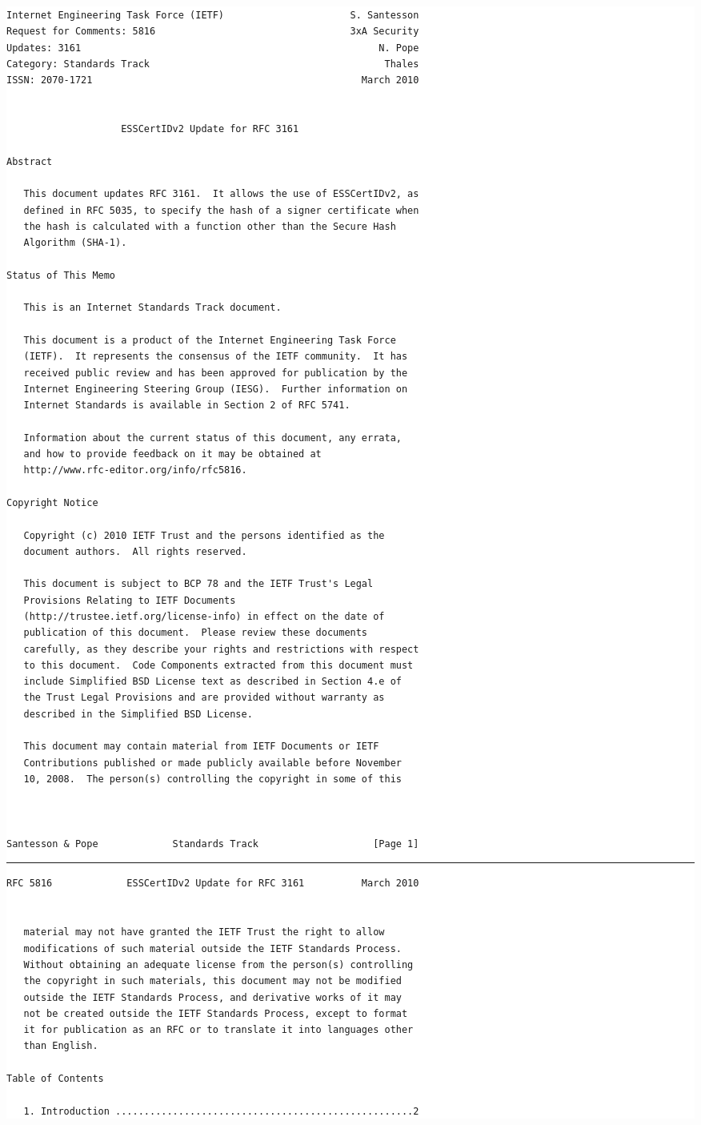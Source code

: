     Internet Engineering Task Force (IETF)                      S. Santesson
    Request for Comments: 5816                                  3xA Security
    Updates: 3161                                                    N. Pope
    Category: Standards Track                                         Thales
    ISSN: 2070-1721                                               March 2010


                        ESSCertIDv2 Update for RFC 3161

    Abstract

       This document updates RFC 3161.  It allows the use of ESSCertIDv2, as
       defined in RFC 5035, to specify the hash of a signer certificate when
       the hash is calculated with a function other than the Secure Hash
       Algorithm (SHA-1).

    Status of This Memo

       This is an Internet Standards Track document.

       This document is a product of the Internet Engineering Task Force
       (IETF).  It represents the consensus of the IETF community.  It has
       received public review and has been approved for publication by the
       Internet Engineering Steering Group (IESG).  Further information on
       Internet Standards is available in Section 2 of RFC 5741.

       Information about the current status of this document, any errata,
       and how to provide feedback on it may be obtained at
       http://www.rfc-editor.org/info/rfc5816.

    Copyright Notice

       Copyright (c) 2010 IETF Trust and the persons identified as the
       document authors.  All rights reserved.

       This document is subject to BCP 78 and the IETF Trust's Legal
       Provisions Relating to IETF Documents
       (http://trustee.ietf.org/license-info) in effect on the date of
       publication of this document.  Please review these documents
       carefully, as they describe your rights and restrictions with respect
       to this document.  Code Components extracted from this document must
       include Simplified BSD License text as described in Section 4.e of
       the Trust Legal Provisions and are provided without warranty as
       described in the Simplified BSD License.

       This document may contain material from IETF Documents or IETF
       Contributions published or made publicly available before November
       10, 2008.  The person(s) controlling the copyright in some of this



    Santesson & Pope             Standards Track                    [Page 1]

------------------------------------------------------------------------

``` newpage
RFC 5816             ESSCertIDv2 Update for RFC 3161          March 2010


   material may not have granted the IETF Trust the right to allow
   modifications of such material outside the IETF Standards Process.
   Without obtaining an adequate license from the person(s) controlling
   the copyright in such materials, this document may not be modified
   outside the IETF Standards Process, and derivative works of it may
   not be created outside the IETF Standards Process, except to format
   it for publication as an RFC or to translate it into languages other
   than English.

Table of Contents

   1. Introduction ....................................................2
```